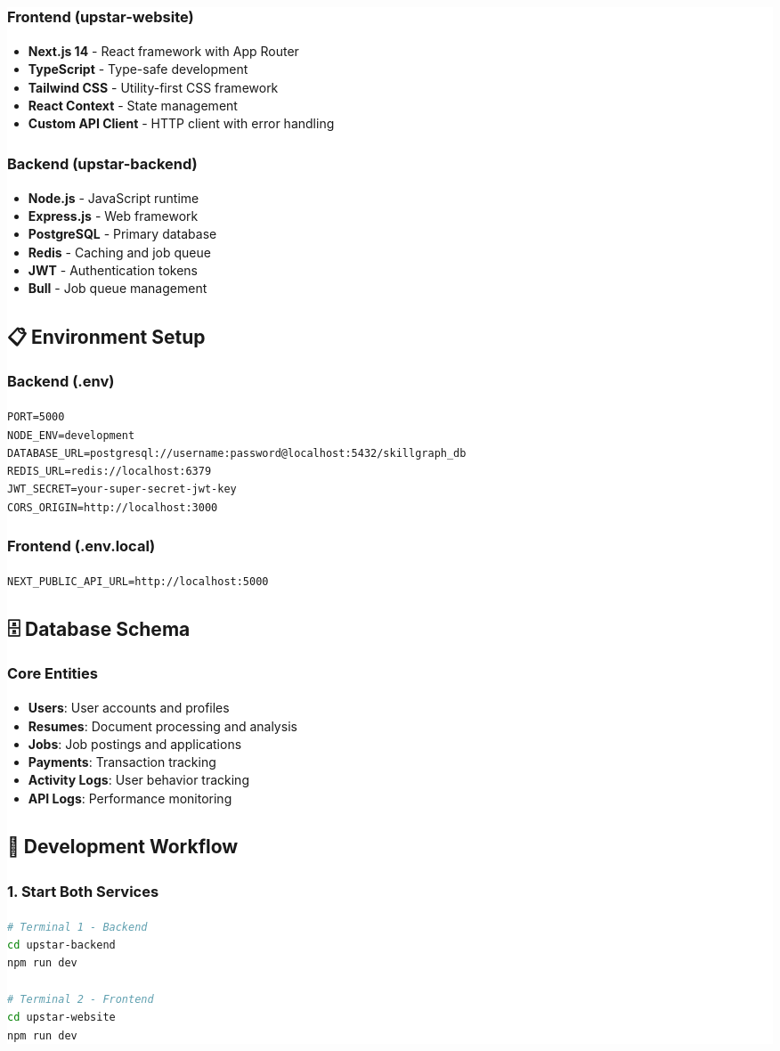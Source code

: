 ### Frontend (upstar-website)
- **Next.js 14** - React framework with App Router
- **TypeScript** - Type-safe development
- **Tailwind CSS** - Utility-first CSS framework
- **React Context** - State management
- **Custom API Client** - HTTP client with error handling

### Backend (upstar-backend)
- **Node.js** - JavaScript runtime
- **Express.js** - Web framework
- **PostgreSQL** - Primary database
- **Redis** - Caching and job queue
- **JWT** - Authentication tokens
- **Bull** - Job queue management

## 📋 Environment Setup

### Backend (.env)
```env
PORT=5000
NODE_ENV=development
DATABASE_URL=postgresql://username:password@localhost:5432/skillgraph_db
REDIS_URL=redis://localhost:6379
JWT_SECRET=your-super-secret-jwt-key
CORS_ORIGIN=http://localhost:3000
```

### Frontend (.env.local)
```env
NEXT_PUBLIC_API_URL=http://localhost:5000
```

## 🗄️ Database Schema

### Core Entities
- **Users**: User accounts and profiles
- **Resumes**: Document processing and analysis
- **Jobs**: Job postings and applications
- **Payments**: Transaction tracking
- **Activity Logs**: User behavior tracking
- **API Logs**: Performance monitoring

## 🔄 Development Workflow

### 1. Start Both Services
```bash
# Terminal 1 - Backend
cd upstar-backend
npm run dev

# Terminal 2 - Frontend
cd upstar-website
npm run dev
```
